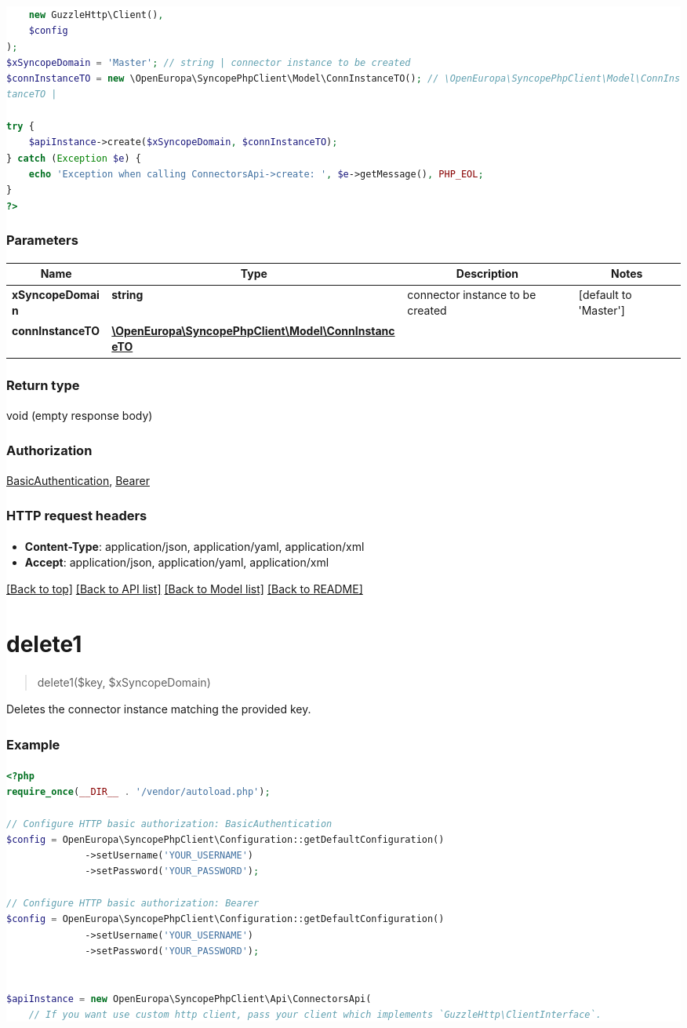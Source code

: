 ```php
    new GuzzleHttp\Client(),
    $config
);
$xSyncopeDomain = 'Master'; // string | connector instance to be created
$connInstanceTO = new \OpenEuropa\SyncopePhpClient\Model\ConnInstanceTO(); // \OpenEuropa\SyncopePhpClient\Model\ConnInstanceTO | 

try {
    $apiInstance->create($xSyncopeDomain, $connInstanceTO);
} catch (Exception $e) {
    echo 'Exception when calling ConnectorsApi->create: ', $e->getMessage(), PHP_EOL;
}
?>
```

### Parameters

Name | Type | Description  | Notes
------------- | ------------- | ------------- | -------------
 **xSyncopeDomain** | **string**| connector instance to be created | [default to &#39;Master&#39;]
 **connInstanceTO** | [**\OpenEuropa\SyncopePhpClient\Model\ConnInstanceTO**](../Model/ConnInstanceTO.md)|  |

### Return type

void (empty response body)

### Authorization

[BasicAuthentication](../../README.md#BasicAuthentication), [Bearer](../../README.md#Bearer)

### HTTP request headers

 - **Content-Type**: application/json, application/yaml, application/xml
 - **Accept**: application/json, application/yaml, application/xml

[[Back to top]](#) [[Back to API list]](../../README.md#documentation-for-api-endpoints) [[Back to Model list]](../../README.md#documentation-for-models) [[Back to README]](../../README.md)

# **delete1**
> delete1($key, $xSyncopeDomain)

Deletes the connector instance matching the provided key.

### Example
```php
<?php
require_once(__DIR__ . '/vendor/autoload.php');

// Configure HTTP basic authorization: BasicAuthentication
$config = OpenEuropa\SyncopePhpClient\Configuration::getDefaultConfiguration()
              ->setUsername('YOUR_USERNAME')
              ->setPassword('YOUR_PASSWORD');

// Configure HTTP basic authorization: Bearer
$config = OpenEuropa\SyncopePhpClient\Configuration::getDefaultConfiguration()
              ->setUsername('YOUR_USERNAME')
              ->setPassword('YOUR_PASSWORD');


$apiInstance = new OpenEuropa\SyncopePhpClient\Api\ConnectorsApi(
    // If you want use custom http client, pass your client which implements `GuzzleHttp\ClientInterface`.
```